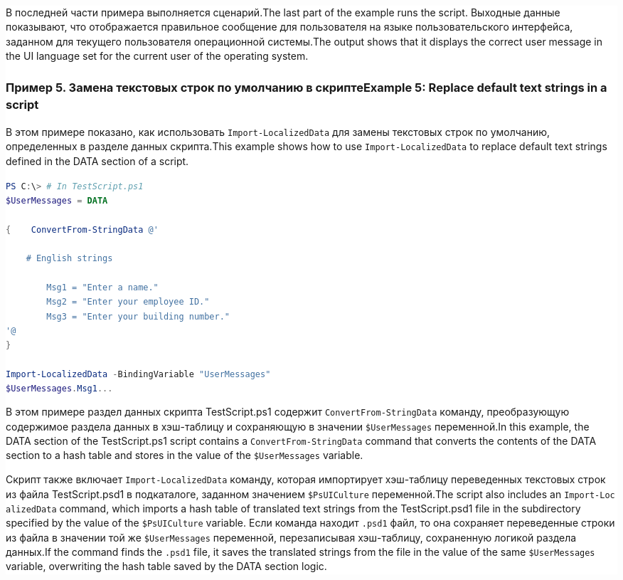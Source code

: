 <span data-ttu-id="2ad30-138">В последней части примера выполняется сценарий.</span><span class="sxs-lookup"><span data-stu-id="2ad30-138">The last part of the example runs the script.</span></span> <span data-ttu-id="2ad30-139">Выходные данные показывают, что отображается правильное сообщение для пользователя на языке пользовательского интерфейса, заданном для текущего пользователя операционной системы.</span><span class="sxs-lookup"><span data-stu-id="2ad30-139">The output shows that it displays the correct user message in the UI language set for the current user of the operating system.</span></span>

### <span data-ttu-id="2ad30-140">Пример 5. Замена текстовых строк по умолчанию в скрипте</span><span class="sxs-lookup"><span data-stu-id="2ad30-140">Example 5: Replace default text strings in a script</span></span>

<span data-ttu-id="2ad30-141">В этом примере показано, как использовать `Import-LocalizedData` для замены текстовых строк по умолчанию, определенных в разделе данных скрипта.</span><span class="sxs-lookup"><span data-stu-id="2ad30-141">This example shows how to use `Import-LocalizedData` to replace default text strings defined in the DATA section of a script.</span></span>

```powershell
PS C:\> # In TestScript.ps1
$UserMessages = DATA

{    ConvertFrom-StringData @'

    # English strings

        Msg1 = "Enter a name."
        Msg2 = "Enter your employee ID."
        Msg3 = "Enter your building number."
'@
}

Import-LocalizedData -BindingVariable "UserMessages"
$UserMessages.Msg1...
```

<span data-ttu-id="2ad30-142">В этом примере раздел данных скрипта TestScript.ps1 содержит `ConvertFrom-StringData` команду, преобразующую содержимое раздела данных в хэш-таблицу и сохраняющую в значении `$UserMessages` переменной.</span><span class="sxs-lookup"><span data-stu-id="2ad30-142">In this example, the DATA section of the TestScript.ps1 script contains a `ConvertFrom-StringData` command that converts the contents of the DATA section to a hash table and stores in the value of the `$UserMessages` variable.</span></span>

<span data-ttu-id="2ad30-143">Скрипт также включает `Import-LocalizedData` команду, которая импортирует хэш-таблицу переведенных текстовых строк из файла TestScript.psd1 в подкаталоге, заданном значением `$PsUICulture` переменной.</span><span class="sxs-lookup"><span data-stu-id="2ad30-143">The script also includes an `Import-LocalizedData` command, which imports a hash table of translated text strings from the TestScript.psd1 file in the subdirectory specified by the value of the `$PsUICulture` variable.</span></span> <span data-ttu-id="2ad30-144">Если команда находит `.psd1` файл, то она сохраняет переведенные строки из файла в значении той же `$UserMessages` переменной, перезаписывая хэш-таблицу, сохраненную логикой раздела данных.</span><span class="sxs-lookup"><span data-stu-id="2ad30-144">If the command finds the `.psd1` file, it saves the translated strings from the file in the value of the same `$UserMessages` variable, overwriting the hash table saved by the DATA section logic.</span></span>

